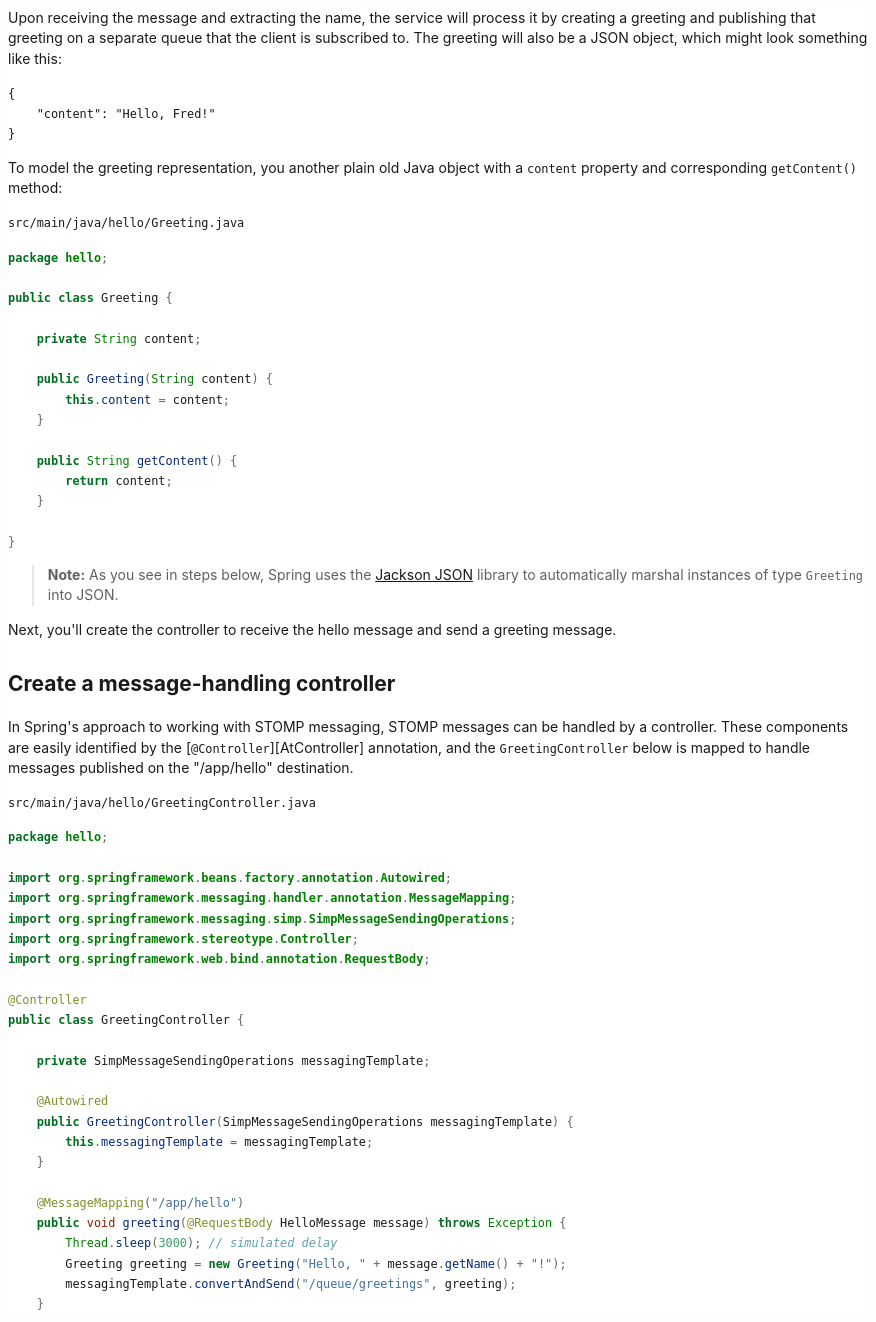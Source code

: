 Upon receiving the message and extracting the name, the service will process it by creating a greeting and publishing that greeting on a separate queue that the client is subscribed to. The greeting will also be a JSON object, which might look something like this:

    {
        "content": "Hello, Fred!"
    }

To model the greeting representation, you another plain old Java object with a `content` property and corresponding `getContent()` method:

`src/main/java/hello/Greeting.java`
```java
package hello;

public class Greeting {
    
    private String content;

    public Greeting(String content) {
        this.content = content;
    }

    public String getContent() {
        return content;
    }

}
```

> **Note:** As you see in steps below, Spring uses the [Jackson JSON][jackson] library to automatically marshal instances of type `Greeting` into JSON.

Next, you'll create the controller to receive the hello message and send a greeting message.

Create a message-handling controller
------------------------------------

In Spring's approach to working with STOMP messaging, STOMP messages can be handled by a controller. These components are easily identified by the [`@Controller`][AtController] annotation, and the `GreetingController` below is mapped to handle messages published on the "/app/hello" destination.

`src/main/java/hello/GreetingController.java`
```java
package hello;

import org.springframework.beans.factory.annotation.Autowired;
import org.springframework.messaging.handler.annotation.MessageMapping;
import org.springframework.messaging.simp.SimpMessageSendingOperations;
import org.springframework.stereotype.Controller;
import org.springframework.web.bind.annotation.RequestBody;

@Controller
public class GreetingController {

    private SimpMessageSendingOperations messagingTemplate;

    @Autowired
    public GreetingController(SimpMessageSendingOperations messagingTemplate) {
        this.messagingTemplate = messagingTemplate;
    }
    
    @MessageMapping("/app/hello")
    public void greeting(@RequestBody HelloMessage message) throws Exception {
        Thread.sleep(3000); // simulated delay
        Greeting greeting = new Greeting("Hello, " + message.getName() + "!");
        messagingTemplate.convertAndSend("/queue/greetings", greeting);
    }
```

[jdk]: http://www.oracle.com/technetwork/java/javase/downloads/index.html
[mvn]: http://maven.apache.org/download.cgi
[zip]: https://github.com/springframework-meta/gs-rest-service/archive/master.zip
[u-git]: /understanding/Git
[tomcat8]: http://tomcat.apache.org/download-80.cgi
[u-rest]: /understanding/rest
[u-json]: /understanding/json
[jackson]: http://wiki.fasterxml.com/JacksonHome
[MappingJackson2MessageConverter]: http://static.springsource.org/spring/docs/4.0.x/javadoc-api/org/springframework/messaging/support/converter/MappingJackson2MessageConverter.html
[`AtController`]: http://static.springsource.org/spring/docs/current/javadoc-api/org/springframework/stereotype/Controller.html
[DispatcherServlet]: http://static.springsource.org/spring/docs/current/javadoc-api/org/springframework/web/servlet/DispatcherServlet.html
[SockJS]: https://github.com/sockjs
[Stomp_JS]: http://jmesnil.net/stomp-websocket/doc/